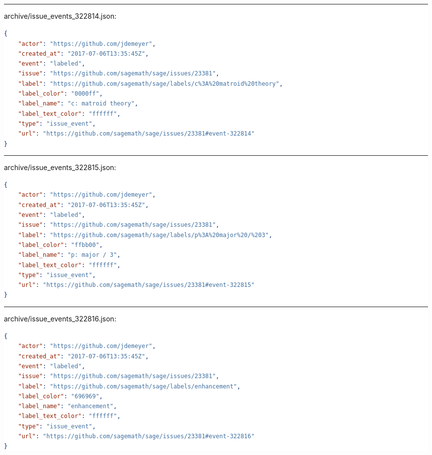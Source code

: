 

---

archive/issue_events_322814.json:
```json
{
    "actor": "https://github.com/jdemeyer",
    "created_at": "2017-07-06T13:35:45Z",
    "event": "labeled",
    "issue": "https://github.com/sagemath/sage/issues/23381",
    "label": "https://github.com/sagemath/sage/labels/c%3A%20matroid%20theory",
    "label_color": "0000ff",
    "label_name": "c: matroid theory",
    "label_text_color": "ffffff",
    "type": "issue_event",
    "url": "https://github.com/sagemath/sage/issues/23381#event-322814"
}
```



---

archive/issue_events_322815.json:
```json
{
    "actor": "https://github.com/jdemeyer",
    "created_at": "2017-07-06T13:35:45Z",
    "event": "labeled",
    "issue": "https://github.com/sagemath/sage/issues/23381",
    "label": "https://github.com/sagemath/sage/labels/p%3A%20major%20/%203",
    "label_color": "ffbb00",
    "label_name": "p: major / 3",
    "label_text_color": "ffffff",
    "type": "issue_event",
    "url": "https://github.com/sagemath/sage/issues/23381#event-322815"
}
```



---

archive/issue_events_322816.json:
```json
{
    "actor": "https://github.com/jdemeyer",
    "created_at": "2017-07-06T13:35:45Z",
    "event": "labeled",
    "issue": "https://github.com/sagemath/sage/issues/23381",
    "label": "https://github.com/sagemath/sage/labels/enhancement",
    "label_color": "696969",
    "label_name": "enhancement",
    "label_text_color": "ffffff",
    "type": "issue_event",
    "url": "https://github.com/sagemath/sage/issues/23381#event-322816"
}
```
